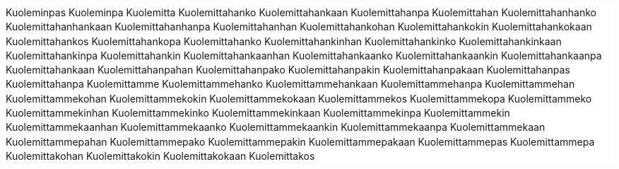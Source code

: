 Kuoleminpas
Kuoleminpa
Kuolemitta
Kuolemittahanko
Kuolemittahankaan
Kuolemittahanpa
Kuolemittahan
Kuolemittahanhanko
Kuolemittahanhankaan
Kuolemittahanhanpa
Kuolemittahanhan
Kuolemittahankohan
Kuolemittahankokin
Kuolemittahankokaan
Kuolemittahankos
Kuolemittahankopa
Kuolemittahanko
Kuolemittahankinhan
Kuolemittahankinko
Kuolemittahankinkaan
Kuolemittahankinpa
Kuolemittahankin
Kuolemittahankaanhan
Kuolemittahankaanko
Kuolemittahankaankin
Kuolemittahankaanpa
Kuolemittahankaan
Kuolemittahanpahan
Kuolemittahanpako
Kuolemittahanpakin
Kuolemittahanpakaan
Kuolemittahanpas
Kuolemittahanpa
Kuolemittamme
Kuolemittammehanko
Kuolemittammehankaan
Kuolemittammehanpa
Kuolemittammehan
Kuolemittammekohan
Kuolemittammekokin
Kuolemittammekokaan
Kuolemittammekos
Kuolemittammekopa
Kuolemittammeko
Kuolemittammekinhan
Kuolemittammekinko
Kuolemittammekinkaan
Kuolemittammekinpa
Kuolemittammekin
Kuolemittammekaanhan
Kuolemittammekaanko
Kuolemittammekaankin
Kuolemittammekaanpa
Kuolemittammekaan
Kuolemittammepahan
Kuolemittammepako
Kuolemittammepakin
Kuolemittammepakaan
Kuolemittammepas
Kuolemittammepa
Kuolemittakohan
Kuolemittakokin
Kuolemittakokaan
Kuolemittakos
